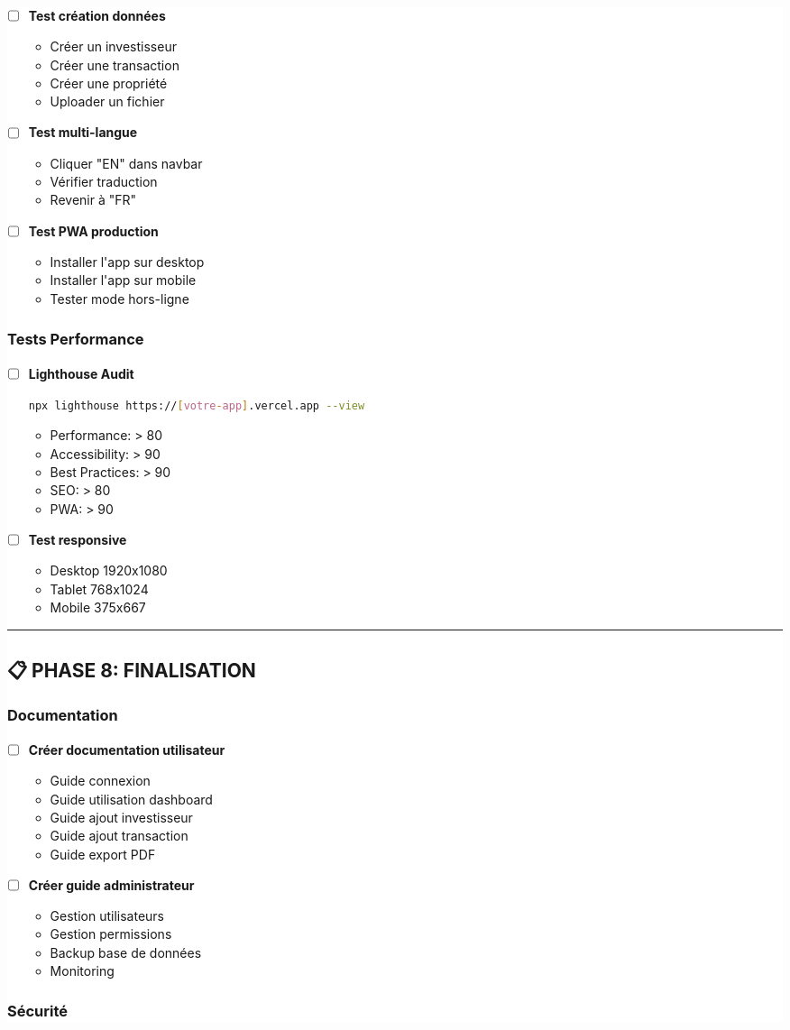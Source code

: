 - [ ] **Test création données**
  - Créer un investisseur
  - Créer une transaction
  - Créer une propriété
  - Uploader un fichier

- [ ] **Test multi-langue**
  - Cliquer "EN" dans navbar
  - Vérifier traduction
  - Revenir à "FR"

- [ ] **Test PWA production**
  - Installer l'app sur desktop
  - Installer l'app sur mobile
  - Tester mode hors-ligne

### Tests Performance

- [ ] **Lighthouse Audit**
  ```bash
  npx lighthouse https://[votre-app].vercel.app --view
  ```
  - Performance: > 80
  - Accessibility: > 90
  - Best Practices: > 90
  - SEO: > 80
  - PWA: > 90

- [ ] **Test responsive**
  - Desktop 1920x1080
  - Tablet 768x1024
  - Mobile 375x667

---

## 📋 PHASE 8: FINALISATION

### Documentation

- [ ] **Créer documentation utilisateur**
  - Guide connexion
  - Guide utilisation dashboard
  - Guide ajout investisseur
  - Guide ajout transaction
  - Guide export PDF

- [ ] **Créer guide administrateur**
  - Gestion utilisateurs
  - Gestion permissions
  - Backup base de données
  - Monitoring

### Sécurité
